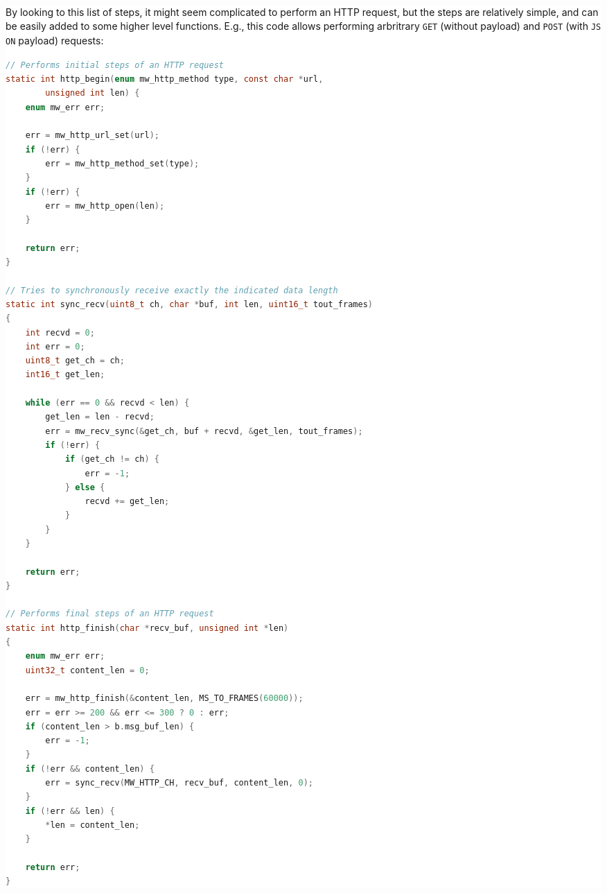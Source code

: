 By looking to this list of steps, it might seem complicated to perform an HTTP request, but the steps are relatively simple, and can be easily added to some higher level functions. E.g., this code allows performing arbritrary `GET` (without payload) and `POST` (with `JSON` payload) requests:

```C
// Performs initial steps of an HTTP request
static int http_begin(enum mw_http_method type, const char *url,
		unsigned int len) {
	enum mw_err err;

	err = mw_http_url_set(url);
	if (!err) {
		err = mw_http_method_set(type);
	}
	if (!err) {
		err = mw_http_open(len);
	}

	return err;
}

// Tries to synchronously receive exactly the indicated data length
static int sync_recv(uint8_t ch, char *buf, int len, uint16_t tout_frames)
{
	int recvd = 0;
	int err = 0;
	uint8_t get_ch = ch;
	int16_t get_len;

	while (err == 0 && recvd < len) {
		get_len = len - recvd;
		err = mw_recv_sync(&get_ch, buf + recvd, &get_len, tout_frames);
		if (!err) {
			if (get_ch != ch) {
				err = -1;
			} else {
				recvd += get_len;
			}
		}
	}

	return err;
}

// Performs final steps of an HTTP request
static int http_finish(char *recv_buf, unsigned int *len)
{
	enum mw_err err;
	uint32_t content_len = 0;

	err = mw_http_finish(&content_len, MS_TO_FRAMES(60000));
	err = err >= 200 && err <= 300 ? 0 : err;
	if (content_len > b.msg_buf_len) {
		err = -1;
	}
	if (!err && content_len) {
		err = sync_recv(MW_HTTP_CH, recv_buf, content_len, 0);
	}
	if (!err && len) {
		*len = content_len;
	}

	return err;
}
```